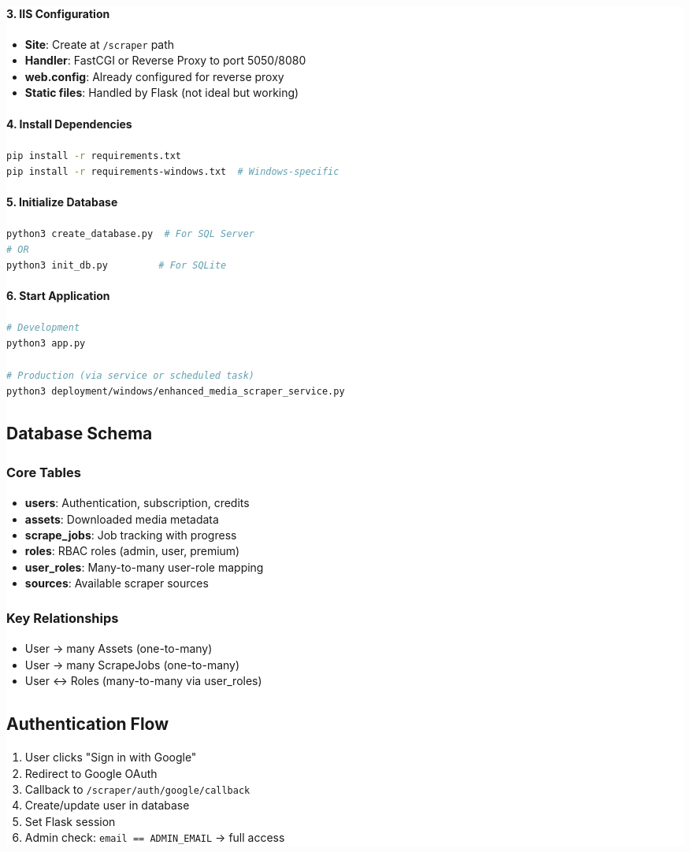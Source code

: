 #### 3. IIS Configuration
- **Site**: Create at `/scraper` path
- **Handler**: FastCGI or Reverse Proxy to port 5050/8080
- **web.config**: Already configured for reverse proxy
- **Static files**: Handled by Flask (not ideal but working)

#### 4. Install Dependencies
```bash
pip install -r requirements.txt
pip install -r requirements-windows.txt  # Windows-specific
```

#### 5. Initialize Database
```bash
python3 create_database.py  # For SQL Server
# OR
python3 init_db.py         # For SQLite
```

#### 6. Start Application
```bash
# Development
python3 app.py

# Production (via service or scheduled task)
python3 deployment/windows/enhanced_media_scraper_service.py
```

## Database Schema

### Core Tables
- **users**: Authentication, subscription, credits
- **assets**: Downloaded media metadata
- **scrape_jobs**: Job tracking with progress
- **roles**: RBAC roles (admin, user, premium)
- **user_roles**: Many-to-many user-role mapping
- **sources**: Available scraper sources

### Key Relationships
- User → many Assets (one-to-many)
- User → many ScrapeJobs (one-to-many)
- User ↔ Roles (many-to-many via user_roles)

## Authentication Flow

1. User clicks "Sign in with Google"
2. Redirect to Google OAuth
3. Callback to `/scraper/auth/google/callback`
4. Create/update user in database
5. Set Flask session
6. Admin check: `email == ADMIN_EMAIL` → full access
